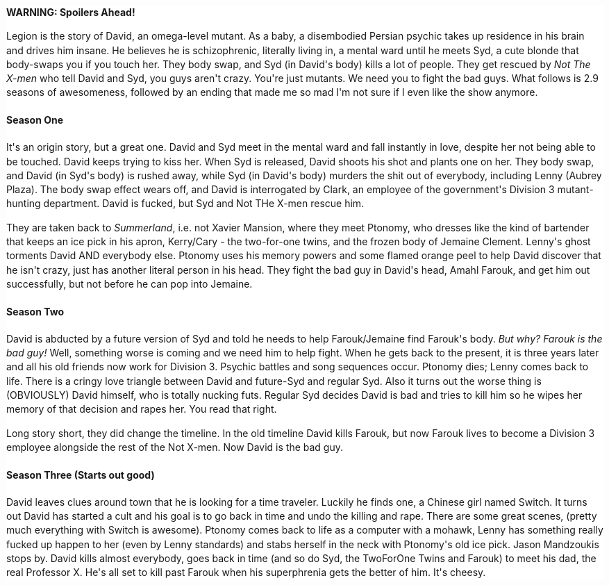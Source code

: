 <strong>WARNING: Spoilers Ahead!</strong>

Legion is the story of David, an omega-level mutant. As a baby, a disembodied Persian psychic takes up residence in his brain and drives him insane. He believes he is schizophrenic, literally living in,
a mental ward until
he meets Syd, a cute blonde that body-swaps you if you touch her. They body swap, and Syd (in David's body) kills a lot of people. They get rescued by *Not The X-men* who tell David and Syd, 
you guys aren't crazy. You're just mutants. We need you to fight the bad guys. What follows is 2.9 seasons of awesomeness, followed by an ending that made me so mad I'm not sure if I even like the show anymore.

#### Season One

It's an origin story, but a great one. David and Syd meet in the mental ward and fall instantly in love, despite her not being able to be touched. David keeps trying to kiss her. When Syd is released,
David shoots his shot and plants one on her. They body swap, and David (in Syd's body) is rushed away, while Syd (in David's body) murders the shit out of everybody, including Lenny (Aubrey Plaza). The body swap effect
wears off, and David is interrogated by Clark, an employee of the government's Division 3 mutant-hunting department. David is fucked, but Syd and Not THe X-men rescue him. 

They are taken back to *Summerland*, i.e. not Xavier Mansion, where they meet Ptonomy, who dresses like the kind of bartender that keeps an ice pick in his apron, Kerry/Cary - the two-for-one twins, and the frozen body
of Jemaine Clement. Lenny's ghost torments David AND everybody else. Ptonomy uses his memory powers and some flamed orange peel to help David discover that he isn't crazy, just has another literal person in his head. They fight the bad
guy in David's head, Amahl Farouk, and get him out successfully, but not before he can pop into Jemaine.

#### Season Two

David is abducted by a future version of Syd and told he needs to help Farouk/Jemaine find Farouk's body. *But why? Farouk is the bad guy!* Well, something worse is coming and we need him to help fight. When he gets back to the present, it
is three years later and all his old friends now work for Division 3. Psychic battles and song sequences
occur. Ptonomy dies; Lenny comes back to life. There is a cringy love triangle between David and future-Syd and regular Syd. Also it turns out the worse thing is (OBVIOUSLY) David himself, who is totally nucking futs. Regular Syd decides David is bad and tries to kill him
so he wipes her memory of that decision and rapes her. You read that right.

Long story short, they did change the timeline. In the old timeline David kills Farouk, but now Farouk lives to become a Division 3 employee alongside the rest of the Not X-men. Now David is the bad guy.

#### Season Three (Starts out good)

David leaves clues around town that he is looking for a time traveler. Luckily he finds one, a Chinese girl named Switch. It turns out David has started a cult and his goal is to go back in time and undo the killing and rape. There are some great scenes,
(pretty much everything with Switch is awesome). Ptonomy comes back to life as a computer with a mohawk, Lenny has something really fucked up happen to her (even by Lenny standards) and stabs herself in the neck with Ptonomy's old ice pick.
Jason Mandzoukis stops by.
David kills almost everybody, goes back in time (and so do Syd, the TwoForOne Twins and Farouk) to meet his dad, the real Professor X. He's all set to kill past Farouk when his superphrenia gets the better of him. It's cheesy.
